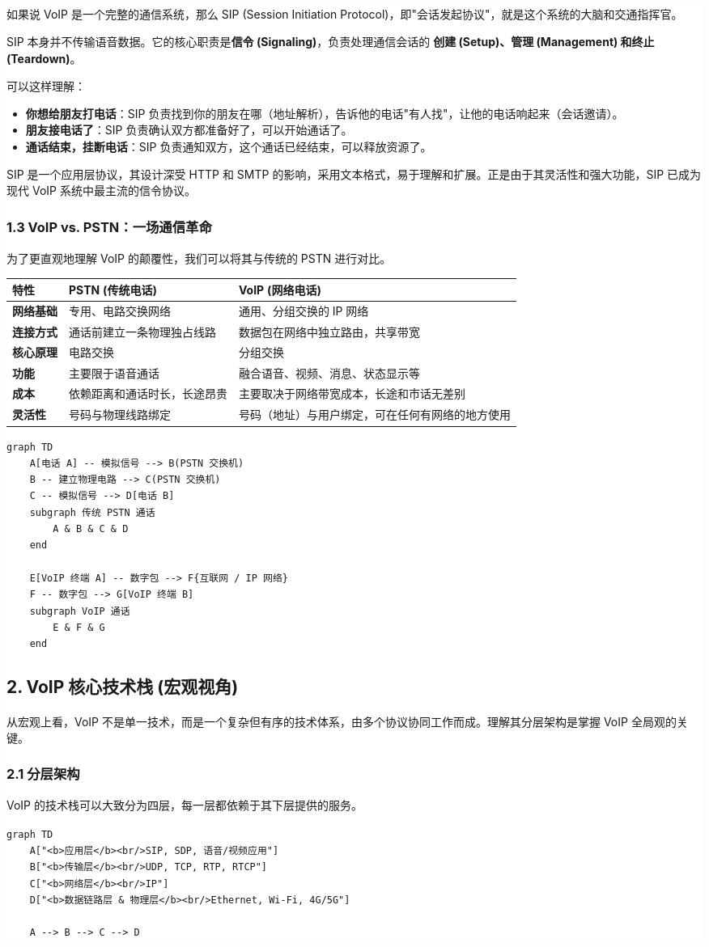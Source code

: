 如果说 VoIP 是一个完整的通信系统，那么 SIP (Session Initiation Protocol)，即"会话发起协议"，就是这个系统的大脑和交通指挥官。

SIP 本身并不传输语音数据。它的核心职责是**信令 (Signaling)**，负责处理通信会话的 **创建 (Setup)、管理 (Management) 和终止 (Teardown)**。

可以这样理解：
*   **你想给朋友打电话**：SIP 负责找到你的朋友在哪（地址解析），告诉他的电话"有人找"，让他的电话响起来（会话邀请）。
*   **朋友接电话了**：SIP 负责确认双方都准备好了，可以开始通话了。
*   **通话结束，挂断电话**：SIP 负责通知双方，这个通话已经结束，可以释放资源了。

SIP 是一个应用层协议，其设计深受 HTTP 和 SMTP 的影响，采用文本格式，易于理解和扩展。正是由于其灵活性和强大功能，SIP 已成为现代 VoIP 系统中最主流的信令协议。

### 1.3 VoIP vs. PSTN：一场通信革命

为了更直观地理解 VoIP 的颠覆性，我们可以将其与传统的 PSTN 进行对比。

| 特性 | PSTN (传统电话) | VoIP (网络电话) |
| :--- | :--- | :--- |
| **网络基础** | 专用、电路交换网络 | 通用、分组交换的 IP 网络 |
| **连接方式** | 通话前建立一条物理独占线路 | 数据包在网络中独立路由，共享带宽 |
| **核心原理** | 电路交换 | 分组交换 |
| **功能** | 主要限于语音通话 | 融合语音、视频、消息、状态显示等 |
| **成本** | 依赖距离和通话时长，长途昂贵 | 主要取决于网络带宽成本，长途和市话无差别 |
| **灵活性** | 号码与物理线路绑定 | 号码（地址）与用户绑定，可在任何有网络的地方使用 |

```mermaid
graph TD
    A[电话 A] -- 模拟信号 --> B(PSTN 交换机)
    B -- 建立物理电路 --> C(PSTN 交换机)
    C -- 模拟信号 --> D[电话 B]
    subgraph 传统 PSTN 通话
        A & B & C & D
    end

    E[VoIP 终端 A] -- 数字包 --> F{互联网 / IP 网络}
    F -- 数字包 --> G[VoIP 终端 B]
    subgraph VoIP 通话
        E & F & G
    end
```

## 2. VoIP 核心技术栈 (宏观视角)

从宏观上看，VoIP 不是单一技术，而是一个复杂但有序的技术体系，由多个协议协同工作而成。理解其分层架构是掌握 VoIP 全局观的关键。

### 2.1 分层架构

VoIP 的技术栈可以大致分为四层，每一层都依赖于其下层提供的服务。

```mermaid
graph TD
    A["<b>应用层</b><br/>SIP, SDP, 语音/视频应用"]
    B["<b>传输层</b><br/>UDP, TCP, RTP, RTCP"]
    C["<b>网络层</b><br/>IP"]
    D["<b>数据链路层 & 物理层</b><br/>Ethernet, Wi-Fi, 4G/5G"]

    A --> B --> C --> D
```
